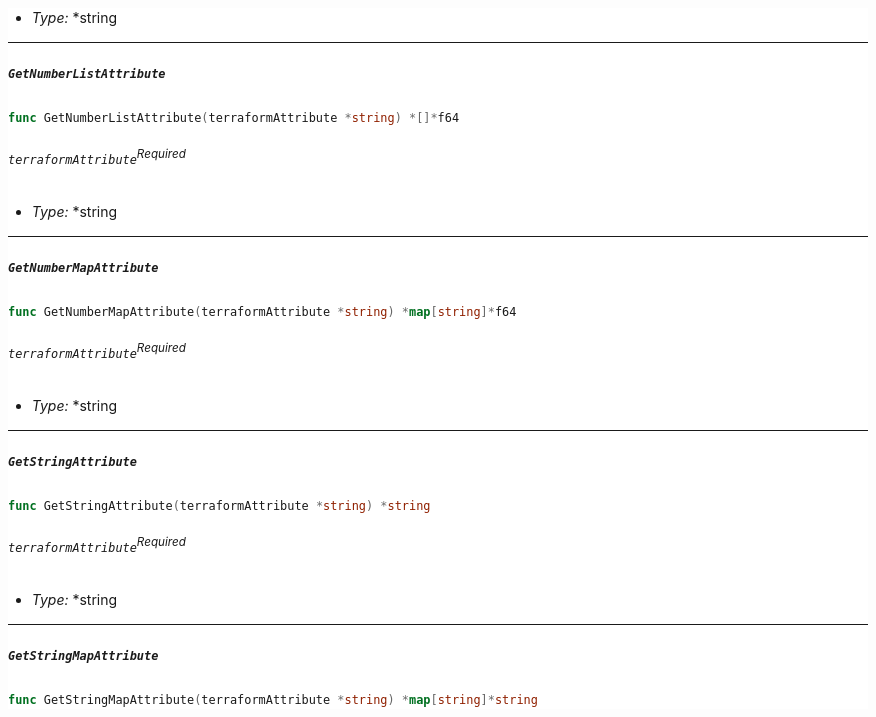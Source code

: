 - *Type:* *string

---

##### `GetNumberListAttribute` <a name="GetNumberListAttribute" id="@cdktf/provider-consul.aclPolicy.AclPolicy.getNumberListAttribute"></a>

```go
func GetNumberListAttribute(terraformAttribute *string) *[]*f64
```

###### `terraformAttribute`<sup>Required</sup> <a name="terraformAttribute" id="@cdktf/provider-consul.aclPolicy.AclPolicy.getNumberListAttribute.parameter.terraformAttribute"></a>

- *Type:* *string

---

##### `GetNumberMapAttribute` <a name="GetNumberMapAttribute" id="@cdktf/provider-consul.aclPolicy.AclPolicy.getNumberMapAttribute"></a>

```go
func GetNumberMapAttribute(terraformAttribute *string) *map[string]*f64
```

###### `terraformAttribute`<sup>Required</sup> <a name="terraformAttribute" id="@cdktf/provider-consul.aclPolicy.AclPolicy.getNumberMapAttribute.parameter.terraformAttribute"></a>

- *Type:* *string

---

##### `GetStringAttribute` <a name="GetStringAttribute" id="@cdktf/provider-consul.aclPolicy.AclPolicy.getStringAttribute"></a>

```go
func GetStringAttribute(terraformAttribute *string) *string
```

###### `terraformAttribute`<sup>Required</sup> <a name="terraformAttribute" id="@cdktf/provider-consul.aclPolicy.AclPolicy.getStringAttribute.parameter.terraformAttribute"></a>

- *Type:* *string

---

##### `GetStringMapAttribute` <a name="GetStringMapAttribute" id="@cdktf/provider-consul.aclPolicy.AclPolicy.getStringMapAttribute"></a>

```go
func GetStringMapAttribute(terraformAttribute *string) *map[string]*string
```
